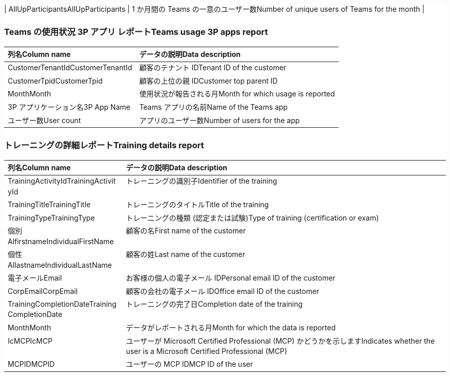 | <span data-ttu-id="f1d9d-481">AllUpParticipants</span><span class="sxs-lookup"><span data-stu-id="f1d9d-481">AllUpParticipants</span></span> | <span data-ttu-id="f1d9d-482">1 か月間の Teams の一意のユーザー数</span><span class="sxs-lookup"><span data-stu-id="f1d9d-482">Number of unique users of Teams for the month</span></span> | 

### <a name="teams-usage-3p-apps-report"></a><span data-ttu-id="f1d9d-483">**Teams の使用状況 3P アプリ レポート**</span><span class="sxs-lookup"><span data-stu-id="f1d9d-483">**Teams usage 3P apps report**</span></span>

| <span data-ttu-id="f1d9d-484">列名</span><span class="sxs-lookup"><span data-stu-id="f1d9d-484">Column name</span></span> | <span data-ttu-id="f1d9d-485">データの説明</span><span class="sxs-lookup"><span data-stu-id="f1d9d-485">Data description</span></span> | 
| :--------- | :--------- | 
| <span data-ttu-id="f1d9d-486">CustomerTenantId</span><span class="sxs-lookup"><span data-stu-id="f1d9d-486">CustomerTenantId</span></span> | <span data-ttu-id="f1d9d-487">顧客のテナント ID</span><span class="sxs-lookup"><span data-stu-id="f1d9d-487">Tenant ID of the customer</span></span> | 
| <span data-ttu-id="f1d9d-488">CustomerTpid</span><span class="sxs-lookup"><span data-stu-id="f1d9d-488">CustomerTpid</span></span> | <span data-ttu-id="f1d9d-489">顧客の上位の親 ID</span><span class="sxs-lookup"><span data-stu-id="f1d9d-489">Customer top parent ID</span></span> | 
| <span data-ttu-id="f1d9d-490">Month</span><span class="sxs-lookup"><span data-stu-id="f1d9d-490">Month</span></span> | <span data-ttu-id="f1d9d-491">使用状況が報告される月</span><span class="sxs-lookup"><span data-stu-id="f1d9d-491">Month for which usage is reported</span></span> | 
| <span data-ttu-id="f1d9d-492">3P アプリケーション名</span><span class="sxs-lookup"><span data-stu-id="f1d9d-492">3P App Name</span></span> | <span data-ttu-id="f1d9d-493">Teams アプリの名前</span><span class="sxs-lookup"><span data-stu-id="f1d9d-493">Name of the Teams app</span></span> | 
| <span data-ttu-id="f1d9d-494">ユーザー数</span><span class="sxs-lookup"><span data-stu-id="f1d9d-494">User count</span></span> | <span data-ttu-id="f1d9d-495">アプリのユーザー数</span><span class="sxs-lookup"><span data-stu-id="f1d9d-495">Number of users for the app</span></span> | 


### <a name="training-details-report"></a><span data-ttu-id="f1d9d-496">**トレーニングの詳細レポート**</span><span class="sxs-lookup"><span data-stu-id="f1d9d-496">**Training details report**</span></span>

| <span data-ttu-id="f1d9d-497">列名</span><span class="sxs-lookup"><span data-stu-id="f1d9d-497">Column name</span></span> | <span data-ttu-id="f1d9d-498">データの説明</span><span class="sxs-lookup"><span data-stu-id="f1d9d-498">Data description</span></span> | 
| :--------- | :--------- | 
| <span data-ttu-id="f1d9d-499">TrainingActivityId</span><span class="sxs-lookup"><span data-stu-id="f1d9d-499">TrainingActivityId</span></span> | <span data-ttu-id="f1d9d-500">トレーニングの識別子</span><span class="sxs-lookup"><span data-stu-id="f1d9d-500">Identifier of the training</span></span> | 
| <span data-ttu-id="f1d9d-501">TrainingTitle</span><span class="sxs-lookup"><span data-stu-id="f1d9d-501">TrainingTitle</span></span> | <span data-ttu-id="f1d9d-502">トレーニングのタイトル</span><span class="sxs-lookup"><span data-stu-id="f1d9d-502">Title of the training</span></span> | 
| <span data-ttu-id="f1d9d-503">TrainingType</span><span class="sxs-lookup"><span data-stu-id="f1d9d-503">TrainingType</span></span> | <span data-ttu-id="f1d9d-504">トレーニングの種類 (認定または試験)</span><span class="sxs-lookup"><span data-stu-id="f1d9d-504">Type of training (certification or exam)</span></span> | 
| <span data-ttu-id="f1d9d-505">個別 Alfirstname</span><span class="sxs-lookup"><span data-stu-id="f1d9d-505">IndividualFirstName</span></span> | <span data-ttu-id="f1d9d-506">顧客の名</span><span class="sxs-lookup"><span data-stu-id="f1d9d-506">First name of the customer</span></span> | 
| <span data-ttu-id="f1d9d-507">個性 Allastname</span><span class="sxs-lookup"><span data-stu-id="f1d9d-507">IndividualLastName</span></span> | <span data-ttu-id="f1d9d-508">顧客の姓</span><span class="sxs-lookup"><span data-stu-id="f1d9d-508">Last name of the customer</span></span> | 
| <span data-ttu-id="f1d9d-509">電子メール</span><span class="sxs-lookup"><span data-stu-id="f1d9d-509">Email</span></span> | <span data-ttu-id="f1d9d-510">お客様の個人の電子メール ID</span><span class="sxs-lookup"><span data-stu-id="f1d9d-510">Personal email ID of the customer</span></span> | 
| <span data-ttu-id="f1d9d-511">CorpEmail</span><span class="sxs-lookup"><span data-stu-id="f1d9d-511">CorpEmail</span></span> | <span data-ttu-id="f1d9d-512">顧客の会社の電子メール ID</span><span class="sxs-lookup"><span data-stu-id="f1d9d-512">Office email ID of the customer</span></span> | 
| <span data-ttu-id="f1d9d-513">TrainingCompletionDate</span><span class="sxs-lookup"><span data-stu-id="f1d9d-513">TrainingCompletionDate</span></span> | <span data-ttu-id="f1d9d-514">トレーニングの完了日</span><span class="sxs-lookup"><span data-stu-id="f1d9d-514">Completion date of the training</span></span> | 
| <span data-ttu-id="f1d9d-515">Month</span><span class="sxs-lookup"><span data-stu-id="f1d9d-515">Month</span></span> | <span data-ttu-id="f1d9d-516">データがレポートされる月</span><span class="sxs-lookup"><span data-stu-id="f1d9d-516">Month for which the data is reported</span></span> | 
| <span data-ttu-id="f1d9d-517">IcMCP</span><span class="sxs-lookup"><span data-stu-id="f1d9d-517">IcMCP</span></span> | <span data-ttu-id="f1d9d-518">ユーザーが Microsoft Certified Professional (MCP) かどうかを示します</span><span class="sxs-lookup"><span data-stu-id="f1d9d-518">Indicates whether the user is a Microsoft Certified Professional (MCP)</span></span> | 
| <span data-ttu-id="f1d9d-519">MCPID</span><span class="sxs-lookup"><span data-stu-id="f1d9d-519">MCPID</span></span> | <span data-ttu-id="f1d9d-520">ユーザーの MCP ID</span><span class="sxs-lookup"><span data-stu-id="f1d9d-520">MCP ID of the user</span></span> | 